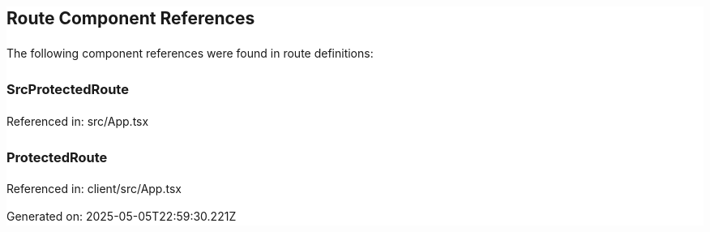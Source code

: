 
## Route Component References
The following component references were found in route definitions:


### SrcProtectedRoute
Referenced in: src/App.tsx


### ProtectedRoute
Referenced in: client/src/App.tsx


Generated on: 2025-05-05T22:59:30.221Z

